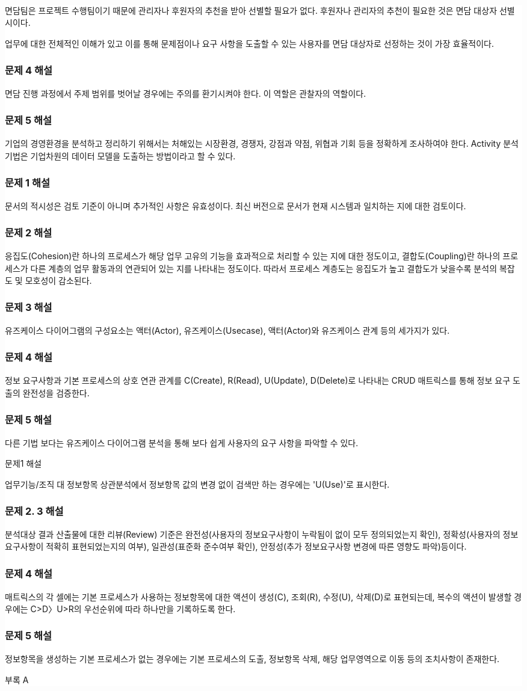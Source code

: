 면담팀은 프로젝트 수행팀이기 때문에 관리자나 후원자의 추천을 받아 선별할 필요가 없다. 후원자나 관리자의 추천이 필요한 것은 면담 대상자 선별시이다.

업무에 대한 전체적인 이해가 있고 이를 통해 문제점이나 요구 사항을 도출할 수 있는 사용자를 면담 대상자로 선정하는 것이 가장 효율적이다.

### 문제 4 해설

면담 진행 과정에서 주제 범위를 벗어날 경우에는 주의를 환기시켜야 한다. 이 역할은 관찰자의 역할이다.

### 문제 5 해설

기업의 경영환경을 분석하고 정리하기 위해서는 처해있는 시장환경, 경쟁자, 강점과 약점, 위협과 기회 등을 정확하게 조사하여야 한다. Activity 분석기법은 기업차원의 데이터 모델을 도출하는 방법이라고 할 수 있다.

### 문제 1 해설

문서의 적시성은 검토 기준이 아니며 추가적인 사항은 유효성이다. 최신 버전으로 문서가 현재 시스템과 일치하는 지에 대한 검토이다.

### 문제 2 해설

응집도(Cohesion)란 하나의 프로세스가 해당 업무 고유의 기능을 효과적으로 처리할 수 있는 지에 대한 정도이고, 결합도(Coupling)란 하나의 프로세스가 다른 계층의 업무 활동과의 연관되어 있는 지를 나타내는 정도이다. 따라서 프로세스 계층도는 응집도가 높고 결합도가 낮을수록 분석의 복잡도 및 모호성이 감소된다.

### 문제 3 해설

유즈케이스 다이어그램의 구성요소는 액터(Actor), 유즈케이스(Usecase), 액터(Actor)와 유즈케이스 관계 등의 세가지가 있다.

### 문제 4 해설

정보 요구사항과 기본 프로세스의 상호 연관 관계를 C(Create), R(Read), U(Update), D(Delete)로 나타내는 CRUD 매트릭스를 통해 정보 요구 도출의 완전성을 검증한다.

### 문제 5 해설

다른 기법 보다는 유즈케이스 다이어그램 분석을 통해 보다 쉽게 사용자의 요구 사항을 파악할 수 있다.

문제1 해설

업무기능/조직 대 정보항목 상관분석에서 정보항목 값의 변경 없이 검색만 하는 경우에는 'U(Use)'로 표시한다.

### 문제 2. 3 해설

분석대상 결과 산출물에 대한 리뷰(Review) 기준은 완전성(사용자의 정보요구사항이 누락됨이 없이 모두 정의되었는지 확인), 정확성(사용자의 정보요구사항이 적확히 표현되었는지의 여부), 일관성(표준화 준수여부 확인), 안정성(추가 정보요구사항 변경에 따른 영향도 파악)등이다.

### 문제 4 해설

매트릭스의 각 셀에는 기본 프로세스가 사용하는 정보항목에 대한 액션이 생성(C), 조회(R), 수정(U), 삭제(D)로 표현되는데, 복수의 액션이 발생할 경우에는 C>D〉U>R의 우선순위에 따라 하나만을 기록하도록 한다.

### 문제 5 해설

정보항목을 생성하는 기본 프로세스가 없는 경우에는 기본 프로세스의 도출, 정보항목 삭제, 해당 업무영역으로 이동 등의 조치사항이 존재한다.

부록 A
